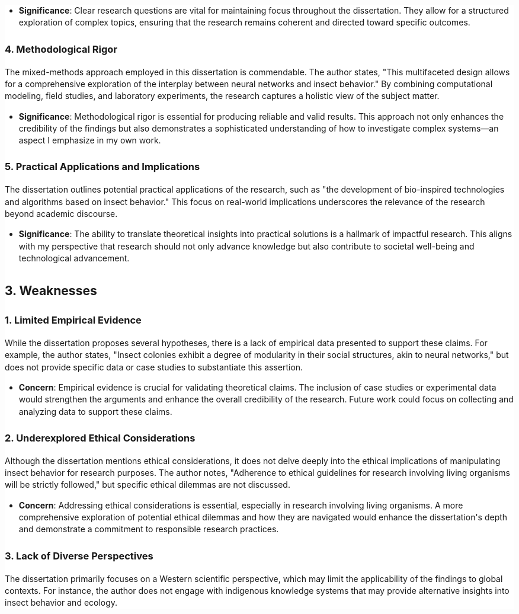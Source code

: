 - **Significance**: Clear research questions are vital for maintaining focus throughout the dissertation. They allow for a structured exploration of complex topics, ensuring that the research remains coherent and directed toward specific outcomes.

### 4. Methodological Rigor
The mixed-methods approach employed in this dissertation is commendable. The author states, "This multifaceted design allows for a comprehensive exploration of the interplay between neural networks and insect behavior." By combining computational modeling, field studies, and laboratory experiments, the research captures a holistic view of the subject matter.

- **Significance**: Methodological rigor is essential for producing reliable and valid results. This approach not only enhances the credibility of the findings but also demonstrates a sophisticated understanding of how to investigate complex systems—an aspect I emphasize in my own work.

### 5. Practical Applications and Implications
The dissertation outlines potential practical applications of the research, such as "the development of bio-inspired technologies and algorithms based on insect behavior." This focus on real-world implications underscores the relevance of the research beyond academic discourse.

- **Significance**: The ability to translate theoretical insights into practical solutions is a hallmark of impactful research. This aligns with my perspective that research should not only advance knowledge but also contribute to societal well-being and technological advancement.

## 3. Weaknesses

### 1. Limited Empirical Evidence
While the dissertation proposes several hypotheses, there is a lack of empirical data presented to support these claims. For example, the author states, "Insect colonies exhibit a degree of modularity in their social structures, akin to neural networks," but does not provide specific data or case studies to substantiate this assertion.

- **Concern**: Empirical evidence is crucial for validating theoretical claims. The inclusion of case studies or experimental data would strengthen the arguments and enhance the overall credibility of the research. Future work could focus on collecting and analyzing data to support these claims.

### 2. Underexplored Ethical Considerations
Although the dissertation mentions ethical considerations, it does not delve deeply into the ethical implications of manipulating insect behavior for research purposes. The author notes, "Adherence to ethical guidelines for research involving living organisms will be strictly followed," but specific ethical dilemmas are not discussed.

- **Concern**: Addressing ethical considerations is essential, especially in research involving living organisms. A more comprehensive exploration of potential ethical dilemmas and how they are navigated would enhance the dissertation's depth and demonstrate a commitment to responsible research practices.

### 3. Lack of Diverse Perspectives
The dissertation primarily focuses on a Western scientific perspective, which may limit the applicability of the findings to global contexts. For instance, the author does not engage with indigenous knowledge systems that may provide alternative insights into insect behavior and ecology.
